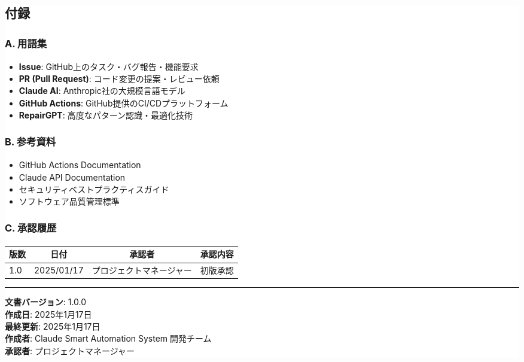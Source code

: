 
## 付録

### A. 用語集
- **Issue**: GitHub上のタスク・バグ報告・機能要求
- **PR (Pull Request)**: コード変更の提案・レビュー依頼
- **Claude AI**: Anthropic社の大規模言語モデル
- **GitHub Actions**: GitHub提供のCI/CDプラットフォーム
- **RepairGPT**: 高度なパターン認識・最適化技術

### B. 参考資料
- GitHub Actions Documentation
- Claude API Documentation  
- セキュリティベストプラクティスガイド
- ソフトウェア品質管理標準

### C. 承認履歴
| 版数 | 日付 | 承認者 | 承認内容 |
|------|------|--------|----------|
| 1.0 | 2025/01/17 | プロジェクトマネージャー | 初版承認 |

---

**文書バージョン**: 1.0.0  
**作成日**: 2025年1月17日  
**最終更新**: 2025年1月17日  
**作成者**: Claude Smart Automation System 開発チーム  
**承認者**: プロジェクトマネージャー